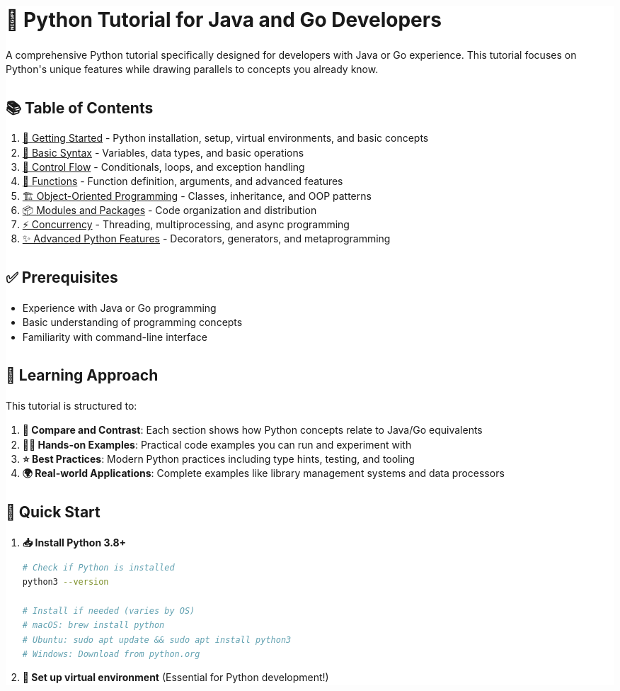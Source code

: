 # 🐍 Python Tutorial for Java and Go Developers

A comprehensive Python tutorial specifically designed for developers with Java or Go experience. This tutorial focuses on Python's unique features while drawing parallels to concepts you already know.

## 📚 Table of Contents

1. [🚀 Getting Started](./01_getting_started/) - Python installation, setup, virtual environments, and basic concepts
2. [📝 Basic Syntax](./02_basic_syntax/) - Variables, data types, and basic operations
3. [🔄 Control Flow](./03_control_flow/) - Conditionals, loops, and exception handling
4. [🔧 Functions](./04_functions/) - Function definition, arguments, and advanced features
5. [🏗️ Object-Oriented Programming](./05_oop/) - Classes, inheritance, and OOP patterns
6. [📦 Modules and Packages](./06_modules_and_packages/) - Code organization and distribution
7. [⚡ Concurrency](./07_concurrency/) - Threading, multiprocessing, and async programming
8. [✨ Advanced Python Features](./08_python_features/) - Decorators, generators, and metaprogramming

## ✅ Prerequisites

- Experience with Java or Go programming
- Basic understanding of programming concepts
- Familiarity with command-line interface

## 🎯 Learning Approach

This tutorial is structured to:

1. **🔄 Compare and Contrast**: Each section shows how Python concepts relate to Java/Go equivalents
2. **👨‍💻 Hands-on Examples**: Practical code examples you can run and experiment with
3. **⭐ Best Practices**: Modern Python practices including type hints, testing, and tooling
4. **🌍 Real-world Applications**: Complete examples like library management systems and data processors

## 🚀 Quick Start

1. **📥 Install Python 3.8+**

   ```bash
   # Check if Python is installed
   python3 --version
   
   # Install if needed (varies by OS)
   # macOS: brew install python
   # Ubuntu: sudo apt update && sudo apt install python3
   # Windows: Download from python.org
   ```

2. **🔧 Set up virtual environment** (Essential for Python development!)
